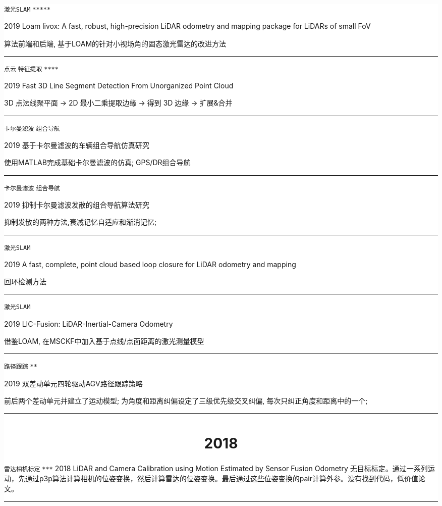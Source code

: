 
`激光SLAM` `*****`

2019 Loam livox: A fast, robust, high-precision LiDAR odometry and mapping package for LiDARs of small FoV

算法前端和后端, 基于LOAM的针对小视场角的固态激光雷达的改进方法

---

`点云` `特征提取` `****`

2019 Fast 3D Line Segment Detection From Unorganized Point Cloud

3D 点法线聚平面 -> 2D 最小二乘提取边缘 -> 得到 3D 边缘 -> 扩展&合并

---

`卡尔曼滤波` `组合导航`

2019 基于卡尔曼滤波的车辆组合导航仿真研究

使用MATLAB完成基础卡尔曼滤波的仿真; GPS/DR组合导航

---

`卡尔曼滤波` `组合导航`

2019 抑制卡尔曼滤波发散的组合导航算法研究

抑制发散的两种方法,衰减记忆自适应和渐消记忆;

---

`激光SLAM`

2019 A fast, complete, point cloud based loop closure for LiDAR odometry and mapping

回环检测方法

---

`激光SLAM`

2019 LIC-Fusion: LiDAR-Inertial-Camera Odometry

借鉴LOAM, 在MSCKF中加入基于点线/点面距离的激光测量模型

---

`路径跟踪` `**`

2019 双差动单元四轮驱动AGV路径跟踪策略

前后两个差动单元并建立了运动模型; 为角度和距离纠偏设定了三级优先级交叉纠偏, 每次只纠正角度和距离中的一个;

---

# <center>2018</center>

`雷达相机标定` `***`
2018 LiDAR and Camera Calibration using Motion Estimated by Sensor Fusion Odometry
无目标标定。通过一系列运动，先通过p3p算法计算相机的位姿变换，然后计算雷达的位姿变换。最后通过这些位姿变换的pair计算外参。没有找到代码，低价值论文。

---